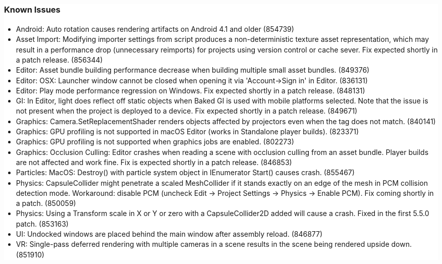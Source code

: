 
### Known Issues
<ul>
<li>Android: Auto rotation causes rendering artifacts on Android 4.1 and older (854739)</li>
<li>Asset Import: Modifying importer settings from script produces a non-deterministic texture asset representation, which may result in a performance drop (unnecessary reimports) for projects using version control or cache sever.  Fix expected shortly in a patch release. (856344)</li>
<li>Editor: Asset bundle building performance decrease when building multiple small asset bundles. (849376)</li>
<li>Editor: OSX: Launcher window cannot be closed when opening it via 'Account-&gt;Sign in' in Editor. (836131)</li>
<li>Editor: Play mode performance regression on Windows. Fix expected shortly in a patch release. (848131)</li>
<li>GI: In Editor, light does reflect off static objects when Baked GI is used with mobile platforms selected.  Note that the issue is not present when the project is deployed to a device. Fix expected shortly in a patch release. (849671)</li>
<li>Graphics: Camera.SetReplacementShader renders objects affected by projectors even when the tag does not match. (840141)</li>
<li>Graphics: GPU profiling is not supported in macOS Editor (works in Standalone player builds). (823371)</li>
<li>Graphics: GPU profiling is not supported when graphics jobs are enabled. (802273)</li>
<li>Graphics: Occlusion Culling: Editor crashes when reading a scene with occlusion culling from an asset bundle. Player builds are not affected and work fine. Fix is expected shortly in a patch release. (846853)</li>
<li>Particles: MacOS: Destroy() with particle system object in IEnumerator Start() causes crash. (855467)</li>
<li>Physics: CapsuleCollider might penetrate a scaled MeshCollider if it stands exactly on an edge of the mesh in PCM collision detection mode. Workaround: disable PCM (uncheck Edit -&gt; Project Settings -&gt; Physics -&gt; Enable PCM). Fix coming shortly in a patch. (850059)</li>
<li>Physics: Using a Transform scale in X or Y or zero with a CapsuleCollider2D added will cause a crash.  Fixed in the first 5.5.0 patch. (853163)</li>
<li>UI: Undocked windows are placed behind the main window after assembly reload. (846877)</li>
<li>VR: Single-pass deferred rendering with multiple cameras in a scene results in the scene being rendered upside down. (851910)</li>
</ul>

### 
